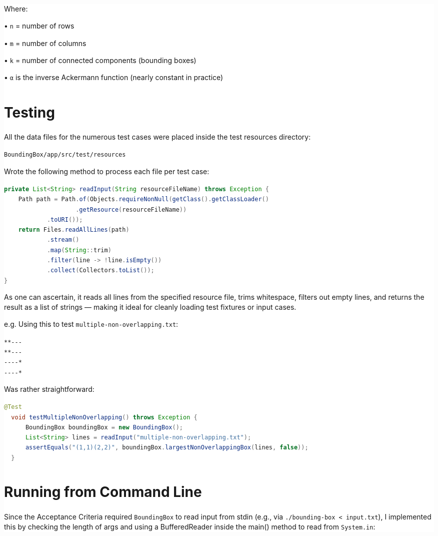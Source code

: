 Where:

• `n` = number of rows

• `m` = number of columns

• `k` = number of connected components (bounding boxes)

• `α` is the inverse Ackermann function (nearly constant in practice)

# Testing

All the data files for the numerous test cases were placed inside the test resources directory:

`BoundingBox/app/src/test/resources`

Wrote the following method to process each file per test case:

```java
private List<String> readInput(String resourceFileName) throws Exception {
    Path path = Path.of(Objects.requireNonNull(getClass().getClassLoader()
                    .getResource(resourceFileName))
            .toURI());
    return Files.readAllLines(path)
            .stream()
            .map(String::trim)
            .filter(line -> !line.isEmpty())
            .collect(Collectors.toList());
}
```
As one can ascertain, it reads all lines from the specified resource file, trims whitespace,
filters out empty lines, and returns the result as a list of strings — making it ideal for cleanly
loading test fixtures or input cases.

e.g. Using this to test `multiple-non-overlapping.txt`:

```txt
**---
**---
----*
----*
```
Was rather straightforward:

```java
@Test
  void testMultipleNonOverlapping() throws Exception {
      BoundingBox boundingBox = new BoundingBox();
      List<String> lines = readInput("multiple-non-overlapping.txt");
      assertEquals("(1,1)(2,2)", boundingBox.largestNonOverlappingBox(lines, false));
  }
```
# Running from Command Line

Since the Acceptance Criteria required `BoundingBox` to read input from stdin (e.g., via `./bounding-box < input.txt`),
I implemented this by checking the length of args and using a BufferedReader inside the main() method to read from
`System.in`:
